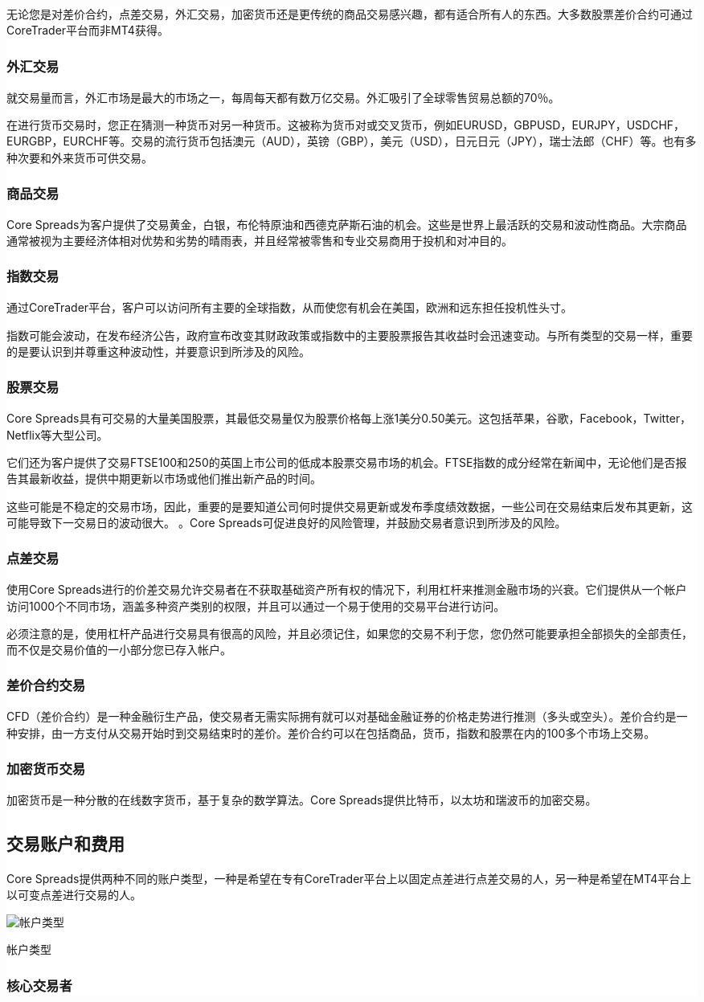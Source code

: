 无论您是对差价合约，点差交易，外汇交易，加密货币还是更传统的商品交易感兴趣，都有适合所有人的东西。大多数股票差价合约可通过CoreTrader平台而非MT4获得。

### 外汇交易

就交易量而言，外汇市场是最大的市场之一，每周每天都有数万亿交易。外汇吸引了全球零售贸易总额的70％。

在进行货币交易时，您正在猜测一种货币对另一种货币。这被称为货币对或交叉货币，例如EURUSD，GBPUSD，EURJPY，USDCHF，EURGBP，EURCHF等。交易的流行货币包括澳元（AUD），英镑（GBP），美元（USD），日元日元（JPY），瑞士法郎（CHF）等。也有多种次要和外来货币可供交易。

### 商品交易

Core Spreads为客户提供了交易黄金，白银，布伦特原油和西德克萨斯石油的机会。这些是世界上最活跃的交易和波动性商品。大宗商品通常被视为主要经济体相对优势和劣势的晴雨表，并且经常被零售和专业交易商用于投机和对冲目的。

### 指数交易

通过CoreTrader平台，客户可以访问所有主要的全球指数，从而使您有机会在美国，欧洲和远东担任投机性头寸。

指数可能会波动，在发布经济公告，政府宣布改变其财政政策或指数中的主要股票报告其收益时会迅速变动。与所有类型的交易一样，重要的是要认识到并尊重这种波动性，并要意识到所涉及的风险。

### 股票交易

Core Spreads具有可交易的大量美国股票，其最低交易量仅为股票价格每上涨1美分0.50美元。这包括苹果，谷歌，Facebook，Twitter，Netflix等大型公司。

它们还为客户提供了交易FTSE100和250的英国上市公司的低成本股票交易市场的机会。FTSE指数的成分经常在新闻中，无论他们是否报告其最新收益，提供中期更新以市场或他们推出新产品的时间。

这些可能是不稳定的交易市场，因此，重要的是要知道公司何时提供交易更新或发布季度绩效数据，一些公司在交易结束后发布其更新，这可能导致下一交易日的波动很大。 。Core Spreads可促进良好的风险管理，并鼓励交易者意识到所涉及的风险。

### 点差交易

使用Core Spreads进行的价差交易允许交易者在不获取基础资产所有权的情况下，利用杠杆来推测金融市场的兴衰。它们提供从一个帐户访问1000个不同市场，涵盖多种资产类别的权限，并且可以通过一个易于使用的交易平台进行访问。

必须注意的是，使用杠杆产品进行交易具有很高的风险，并且必须记住，如果您的交易不利于您，您仍然可能要承担全部损失的全部责任，而不仅是交易价值的一小部分您已存入帐户。

### 差价合约交易

CFD（差价合约）是一种金融衍生产品，使交易者无需实际拥有就可以对基础金融证券的价格走势进行推测（多头或空头）。差价合约是一种安排，由一方支付从交易开始时到交易结束时的差价。差价合约可以在包括商品，货币，指数和股票在内的100多个市场上交易。

### 加密货币交易

加密货币是一种分散的在线数字货币，基于复杂的数学算法。Core Spreads提供比特币，以太坊和瑞波币的加密交易。

## 交易账户和费用

Core Spreads提供两种不同的账户类型，一种是希望在专有CoreTrader平台上以固定点差进行点差交易的人，另一种是希望在MT4平台上以可变点差进行交易的人。

![帐户类型](https://cdn.fendou.la/funstoutiao/2020/10/Core-Spreads-Account-Types.png "帐户类型")

帐户类型

### 核心交易者
